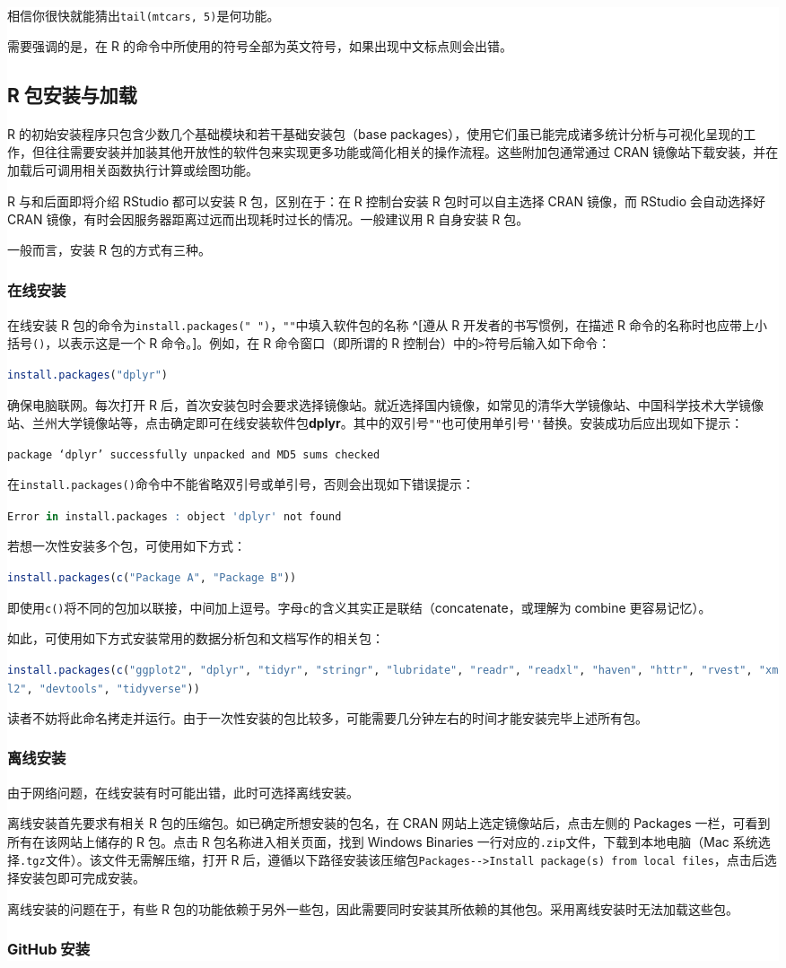 相信你很快就能猜出`tail(mtcars, 5)`是何功能。

需要强调的是，在 R 的命令中所使用的符号全部为英文符号，如果出现中文标点则会出错。
 
## R 包安装与加载

R 的初始安装程序只包含少数几个基础模块和若干基础安装包（base packages），使用它们虽已能完成诸多统计分析与可视化呈现的工作，但往往需要安装并加装其他开放性的软件包来实现更多功能或简化相关的操作流程。这些附加包通常通过 CRAN 镜像站下载安装，并在加载后可调用相关函数执行计算或绘图功能。

R 与和后面即将介绍 RStudio 都可以安装 R 包，区别在于：在 R 控制台安装 R 包时可以自主选择 CRAN 镜像，而 RStudio 会自动选择好 CRAN 镜像，有时会因服务器距离过远而出现耗时过长的情况。一般建议用 R 自身安装 R 包。

一般而言，安装 R 包的方式有三种。

### 在线安装


在线安装 R 包的命令为`install.packages(" ")`，`""`中填入软件包的名称 ^[遵从 R 开发者的书写惯例，在描述 R 命令的名称时也应带上小括号`()`，以表示这是一个 R 命令。]。例如，在 R 命令窗口（即所谓的 R 控制台）中的`>`符号后输入如下命令：
```r
install.packages("dplyr")
```
确保电脑联网。每次打开 R 后，首次安装包时会要求选择镜像站。就近选择国内镜像，如常见的清华大学镜像站、中国科学技术大学镜像站、兰州大学镜像站等，点击确定即可在线安装软件包**dplyr**。其中的双引号`""`也可使用单引号`''`替换。安装成功后应出现如下提示：
```r
package ‘dplyr’ successfully unpacked and MD5 sums checked
```

在`install.packages()`命令中不能省略双引号或单引号，否则会出现如下错误提示：

```r
Error in install.packages : object 'dplyr' not found
```

若想一次性安装多个包，可使用如下方式：
```r
install.packages(c("Package A", "Package B"))
```
即使用`c()`将不同的包加以联接，中间加上逗号。字母`c`的含义其实正是联结（concatenate，或理解为 combine 更容易记忆）。

如此，可使用如下方式安装常用的数据分析包和文档写作的相关包：
```r
install.packages(c("ggplot2", "dplyr", "tidyr", "stringr", "lubridate", "readr", "readxl", "haven", "httr", "rvest", "xml2", "devtools", "tidyverse"))
```

读者不妨将此命名拷走并运行。由于一次性安装的包比较多，可能需要几分钟左右的时间才能安装完毕上述所有包。

### 离线安装

由于网络问题，在线安装有时可能出错，此时可选择离线安装。

离线安装首先要求有相关 R 包的压缩包。如已确定所想安装的包名，在 CRAN 网站上选定镜像站后，点击左侧的 Packages 一栏，可看到所有在该网站上储存的 R 包。点击 R 包名称进入相关页面，找到 Windows Binaries 一行对应的`.zip`文件，下载到本地电脑（Mac 系统选择`.tgz`文件）。该文件无需解压缩，打开 R 后，遵循以下路径安装该压缩包`Packages-->Install package(s) from local files`，点击后选择安装包即可完成安装。

离线安装的问题在于，有些 R 包的功能依赖于另外一些包，因此需要同时安装其所依赖的其他包。采用离线安装时无法加载这些包。

### GitHub 安装
